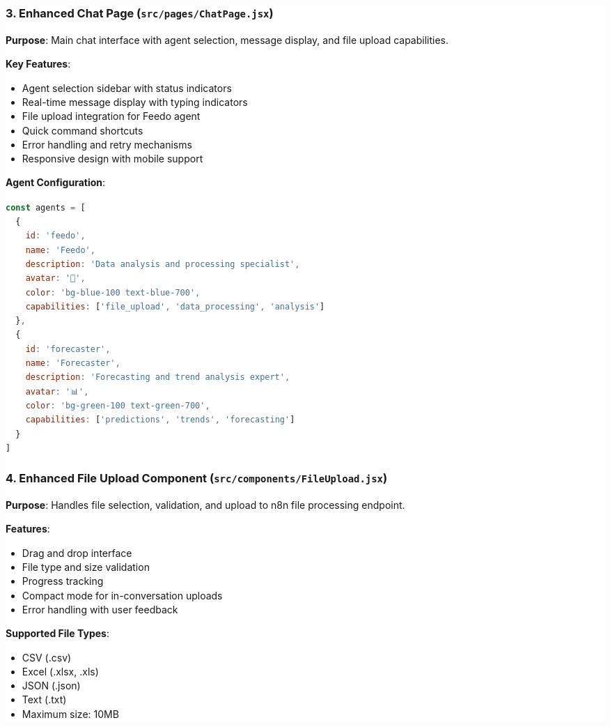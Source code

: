 ### 3. Enhanced Chat Page (`src/pages/ChatPage.jsx`)

**Purpose**: Main chat interface with agent selection, message display, and file upload capabilities.

**Key Features**:
- Agent selection sidebar with status indicators
- Real-time message display with typing indicators
- File upload integration for Feedo agent
- Quick command shortcuts
- Error handling and retry mechanisms
- Responsive design with mobile support

**Agent Configuration**:
```javascript
const agents = [
  {
    id: 'feedo',
    name: 'Feedo',
    description: 'Data analysis and processing specialist',
    avatar: '🚚',
    color: 'bg-blue-100 text-blue-700',
    capabilities: ['file_upload', 'data_processing', 'analysis']
  },
  {
    id: 'forecaster',
    name: 'Forecaster',
    description: 'Forecasting and trend analysis expert',
    avatar: '📊',
    color: 'bg-green-100 text-green-700',
    capabilities: ['predictions', 'trends', 'forecasting']
  }
]
```

### 4. Enhanced File Upload Component (`src/components/FileUpload.jsx`)

**Purpose**: Handles file selection, validation, and upload to n8n file processing endpoint.

**Features**:
- Drag and drop interface
- File type and size validation
- Progress tracking
- Compact mode for in-conversation uploads
- Error handling with user feedback

**Supported File Types**:
- CSV (.csv)
- Excel (.xlsx, .xls)
- JSON (.json)
- Text (.txt)
- Maximum size: 10MB
